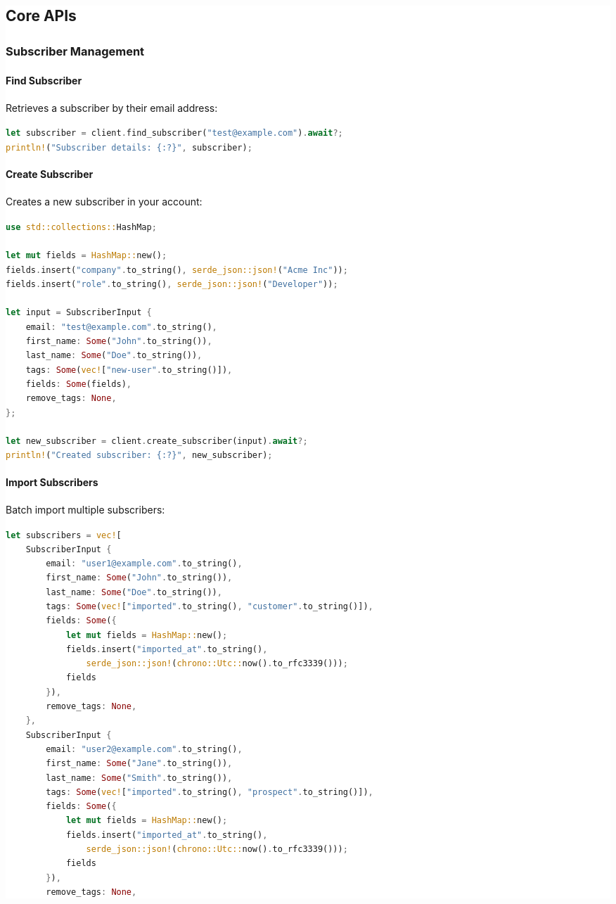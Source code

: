 ## Core APIs

### Subscriber Management

#### Find Subscriber
Retrieves a subscriber by their email address:

```rust
let subscriber = client.find_subscriber("test@example.com").await?;
println!("Subscriber details: {:?}", subscriber);
```

#### Create Subscriber
Creates a new subscriber in your account:

```rust
use std::collections::HashMap;

let mut fields = HashMap::new();
fields.insert("company".to_string(), serde_json::json!("Acme Inc"));
fields.insert("role".to_string(), serde_json::json!("Developer"));

let input = SubscriberInput {
    email: "test@example.com".to_string(),
    first_name: Some("John".to_string()),
    last_name: Some("Doe".to_string()),
    tags: Some(vec!["new-user".to_string()]),
    fields: Some(fields),
    remove_tags: None,
};

let new_subscriber = client.create_subscriber(input).await?;
println!("Created subscriber: {:?}", new_subscriber);
```

#### Import Subscribers
Batch import multiple subscribers:

```rust
let subscribers = vec![
    SubscriberInput {
        email: "user1@example.com".to_string(),
        first_name: Some("John".to_string()),
        last_name: Some("Doe".to_string()),
        tags: Some(vec!["imported".to_string(), "customer".to_string()]),
        fields: Some({
            let mut fields = HashMap::new();
            fields.insert("imported_at".to_string(), 
                serde_json::json!(chrono::Utc::now().to_rfc3339()));
            fields
        }),
        remove_tags: None,
    },
    SubscriberInput {
        email: "user2@example.com".to_string(),
        first_name: Some("Jane".to_string()),
        last_name: Some("Smith".to_string()),
        tags: Some(vec!["imported".to_string(), "prospect".to_string()]),
        fields: Some({
            let mut fields = HashMap::new();
            fields.insert("imported_at".to_string(), 
                serde_json::json!(chrono::Utc::now().to_rfc3339()));
            fields
        }),
        remove_tags: None,
```